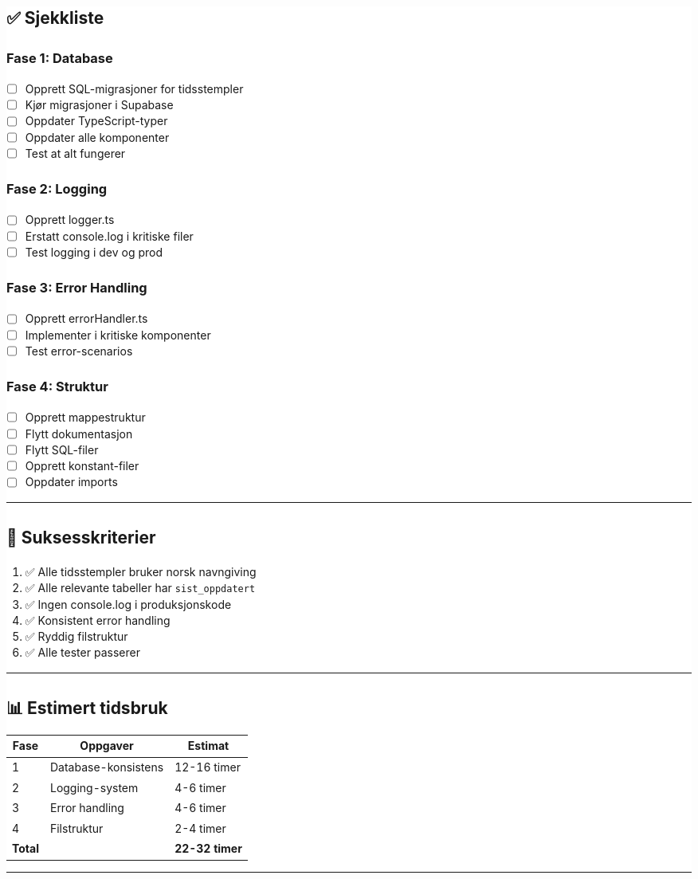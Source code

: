 
## ✅ Sjekkliste

### Fase 1: Database
- [ ] Opprett SQL-migrasjoner for tidsstempler
- [ ] Kjør migrasjoner i Supabase
- [ ] Oppdater TypeScript-typer
- [ ] Oppdater alle komponenter
- [ ] Test at alt fungerer

### Fase 2: Logging
- [ ] Opprett logger.ts
- [ ] Erstatt console.log i kritiske filer
- [ ] Test logging i dev og prod

### Fase 3: Error Handling
- [ ] Opprett errorHandler.ts
- [ ] Implementer i kritiske komponenter
- [ ] Test error-scenarios

### Fase 4: Struktur
- [ ] Opprett mappestruktur
- [ ] Flytt dokumentasjon
- [ ] Flytt SQL-filer
- [ ] Opprett konstant-filer
- [ ] Oppdater imports

---

## 🎯 Suksesskriterier

1. ✅ Alle tidsstempler bruker norsk navngiving
2. ✅ Alle relevante tabeller har `sist_oppdatert`
3. ✅ Ingen console.log i produksjonskode
4. ✅ Konsistent error handling
5. ✅ Ryddig filstruktur
6. ✅ Alle tester passerer

---

## 📊 Estimert tidsbruk

| Fase | Oppgaver | Estimat |
|------|----------|---------|
| 1 | Database-konsistens | 12-16 timer |
| 2 | Logging-system | 4-6 timer |
| 3 | Error handling | 4-6 timer |
| 4 | Filstruktur | 2-4 timer |
| **Total** | | **22-32 timer** |

---